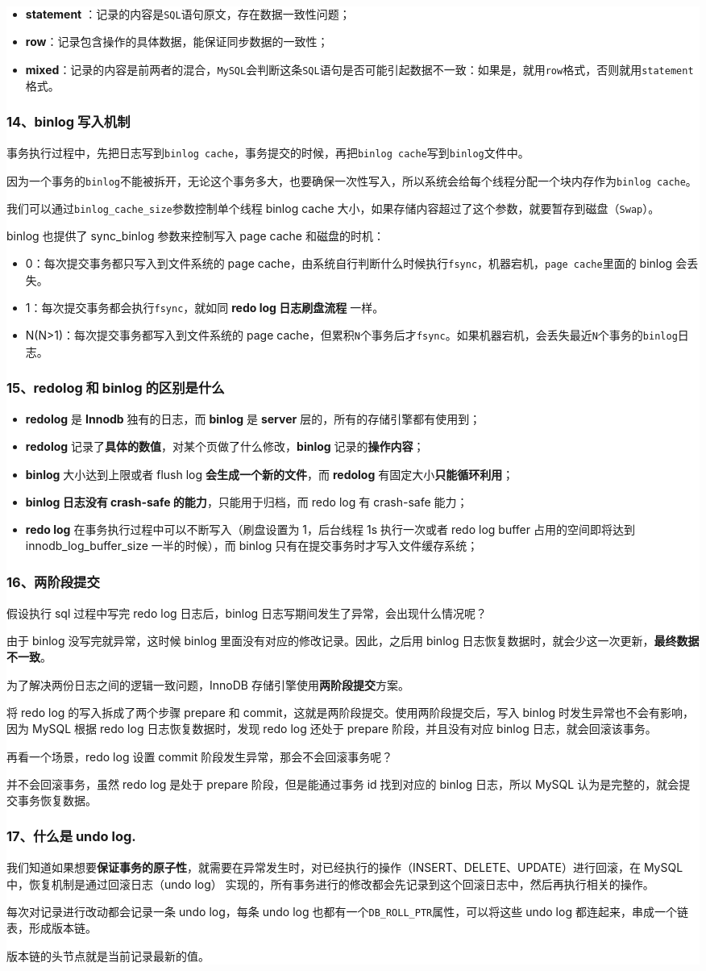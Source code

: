 *   **statement** ：记录的内容是`SQL`语句原文，存在数据一致性问题；
    
*   **row**：记录包含操作的具体数据，能保证同步数据的一致性；
    
*   **mixed**：记录的内容是前两者的混合，`MySQL`会判断这条`SQL`语句是否可能引起数据不一致：如果是，就用`row`格式，否则就用`statement`格式。
    

### 14、binlog 写入机制

事务执行过程中，先把日志写到`binlog cache`，事务提交的时候，再把`binlog cache`写到`binlog`文件中。

因为一个事务的`binlog`不能被拆开，无论这个事务多大，也要确保一次性写入，所以系统会给每个线程分配一个块内存作为`binlog cache`。

我们可以通过`binlog_cache_size`参数控制单个线程 binlog cache 大小，如果存储内容超过了这个参数，就要暂存到磁盘（`Swap`）。

binlog 也提供了 sync_binlog 参数来控制写入 page cache 和磁盘的时机：

*   0：每次提交事务都只写入到文件系统的 page cache，由系统自行判断什么时候执行`fsync`，机器宕机，`page cache`里面的 binlog 会丢失。
    
*   1：每次提交事务都会执行`fsync`，就如同 **redo log 日志刷盘流程** 一样。
    
*   N(N>1)：每次提交事务都写入到文件系统的 page cache，但累积`N`个事务后才`fsync`。如果机器宕机，会丢失最近`N`个事务的`binlog`日志。
    

### 15、redolog 和 binlog 的区别是什么

*   **redolog** 是 **Innodb** 独有的日志，而 **binlog** 是 **server** 层的，所有的存储引擎都有使用到；
    
*   **redolog** 记录了**具体的数值**，对某个页做了什么修改，**binlog** 记录的**操作内容**；
    
*   **binlog** 大小达到上限或者 flush log **会生成一个新的文件**，而 **redolog** 有固定大小**只能循环利用**；
    
*   **binlog 日志没有 crash-safe 的能力**，只能用于归档，而 redo log 有 crash-safe 能力；
    
*   **redo log** 在事务执行过程中可以不断写入（刷盘设置为 1，后台线程 1s 执行一次或者 redo log buffer 占用的空间即将达到 innodb_log_buffer_size 一半的时候），而 binlog 只有在提交事务时才写入文件缓存系统；
    

### 16、两阶段提交

假设执行 sql 过程中写完 redo log 日志后，binlog 日志写期间发生了异常，会出现什么情况呢？

由于 binlog 没写完就异常，这时候 binlog 里面没有对应的修改记录。因此，之后用 binlog 日志恢复数据时，就会少这一次更新，**最终数据不一致**。

为了解决两份日志之间的逻辑一致问题，InnoDB 存储引擎使用**两阶段提交**方案。

将 redo log 的写入拆成了两个步骤 prepare 和 commit，这就是两阶段提交。使用两阶段提交后，写入 binlog 时发生异常也不会有影响，因为 MySQL 根据 redo log 日志恢复数据时，发现 redo log 还处于 prepare 阶段，并且没有对应 binlog 日志，就会回滚该事务。

再看一个场景，redo log 设置 commit 阶段发生异常，那会不会回滚事务呢？

并不会回滚事务，虽然 redo log 是处于 prepare 阶段，但是能通过事务 id 找到对应的 binlog 日志，所以 MySQL 认为是完整的，就会提交事务恢复数据。

### 17、什么是 undo log.

我们知道如果想要**保证事务的原子性**，就需要在异常发生时，对已经执行的操作（INSERT、DELETE、UPDATE）进行回滚，在 MySQL 中，恢复机制是通过回滚日志（undo log） 实现的，所有事务进行的修改都会先记录到这个回滚日志中，然后再执行相关的操作。

每次对记录进行改动都会记录一条 undo log，每条 undo log 也都有一个`DB_ROLL_PTR`属性，可以将这些 undo log 都连起来，串成一个链表，形成版本链。

版本链的头节点就是当前记录最新的值。
